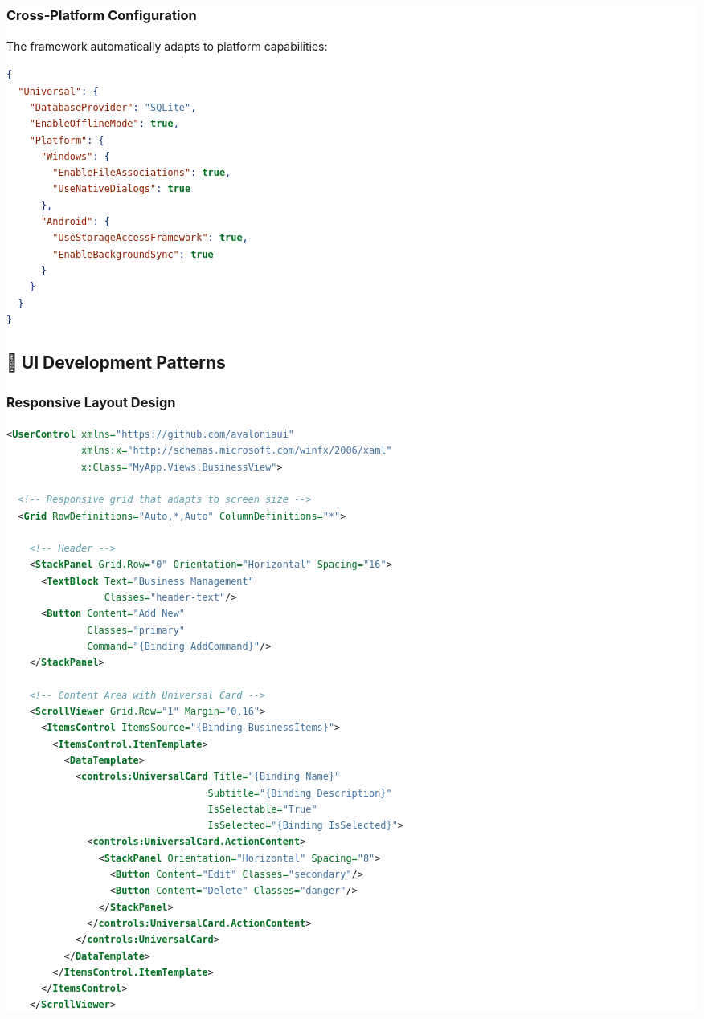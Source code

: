 ### Cross-Platform Configuration

The framework automatically adapts to platform capabilities:

```json
{
  "Universal": {
    "DatabaseProvider": "SQLite",
    "EnableOfflineMode": true,
    "Platform": {
      "Windows": {
        "EnableFileAssociations": true,
        "UseNativeDialogs": true
      },
      "Android": {
        "UseStorageAccessFramework": true,
        "EnableBackgroundSync": true
      }
    }
  }
}
```

## 🎨 UI Development Patterns

### Responsive Layout Design

```xml
<UserControl xmlns="https://github.com/avaloniaui"
             xmlns:x="http://schemas.microsoft.com/winfx/2006/xaml"
             x:Class="MyApp.Views.BusinessView">
  
  <!-- Responsive grid that adapts to screen size -->
  <Grid RowDefinitions="Auto,*,Auto" ColumnDefinitions="*">
    
    <!-- Header -->
    <StackPanel Grid.Row="0" Orientation="Horizontal" Spacing="16">
      <TextBlock Text="Business Management" 
                 Classes="header-text"/>
      <Button Content="Add New" 
              Classes="primary"
              Command="{Binding AddCommand}"/>
    </StackPanel>
    
    <!-- Content Area with Universal Card -->
    <ScrollViewer Grid.Row="1" Margin="0,16">
      <ItemsControl ItemsSource="{Binding BusinessItems}">
        <ItemsControl.ItemTemplate>
          <DataTemplate>
            <controls:UniversalCard Title="{Binding Name}"
                                   Subtitle="{Binding Description}"
                                   IsSelectable="True"
                                   IsSelected="{Binding IsSelected}">
              <controls:UniversalCard.ActionContent>
                <StackPanel Orientation="Horizontal" Spacing="8">
                  <Button Content="Edit" Classes="secondary"/>
                  <Button Content="Delete" Classes="danger"/>
                </StackPanel>
              </controls:UniversalCard.ActionContent>
            </controls:UniversalCard>
          </DataTemplate>
        </ItemsControl.ItemTemplate>
      </ItemsControl>
    </ScrollViewer>
```